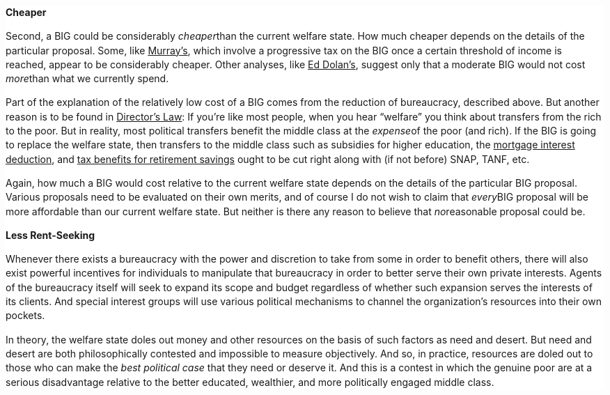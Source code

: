 **Cheaper**

Second, a BIG could be considerably *cheaper*than the current welfare
state. How much cheaper depends on the details of the particular
proposal. Some, like
[Murray’s](http://www.amazon.com/In-Our-Hands-Replace-Welfare/dp/0844742236),
which involve a progressive tax on the BIG once a certain threshold of
income is reached, appear to be considerably cheaper. Other analyses,
like [Ed
Dolan’s](http://www.economonitor.com/dolanecon/2014/01/13/could-we-afford-a-universal-basic-income/),
suggest only that a moderate BIG would not cost *more*than what we
currently spend.

Part of the explanation of the relatively low cost of a BIG comes from
the reduction of bureaucracy, described above. But another reason is to
be found in [Director’s
Law](http://www.jstor.org/discover/10.2307/724835?uid=2&uid=4&sid=21104200855797):
If you’re like most people, when you hear “welfare” you think about
transfers from the rich to the poor. But in reality, most political
transfers benefit the middle class at the *expense*of the poor (and
rich). If the BIG is going to replace the welfare state, then transfers
to the middle class such as subsidies for higher education, the
[mortgage interest
deduction](http://www.economonitor.com/dolanecon/2011/02/07/the-case-against-the-mortgage-interest-tax-deduction/),
and [tax benefits for retirement
savings](http://www.economonitor.com/dolanecon/2013/01/25/tax-incentives-for-retirement-saving-are-not-working-can-we-find-a-better-way-part-2/)
ought to be cut right along with (if not before) SNAP, TANF, etc.

Again, how much a BIG would cost relative to the current welfare state
depends on the details of the particular BIG proposal. Various proposals
need to be evaluated on their own merits, and of course I do not wish to
claim that *every*BIG proposal will be more affordable than our current
welfare state. But neither is there any reason to believe that
*no*reasonable proposal could be.

**Less Rent-Seeking**

Whenever there exists a bureaucracy with the power and discretion to
take from some in order to benefit others, there will also exist
powerful incentives for individuals to manipulate that bureaucracy in
order to better serve their own private interests. Agents of the
bureaucracy itself will seek to expand its scope and budget regardless
of whether such expansion serves the interests of its clients. And
special interest groups will use various political mechanisms to channel
the organization’s resources into their own pockets.

In theory, the welfare state doles out money and other resources on the
basis of such factors as need and desert. But need and desert are both
philosophically contested and impossible to measure objectively. And so,
in practice, resources are doled out to those who can make the *best
political case* that they need or deserve it. And this is a contest in
which the genuine poor are at a serious disadvantage relative to the
better educated, wealthier, and more politically engaged middle class.
